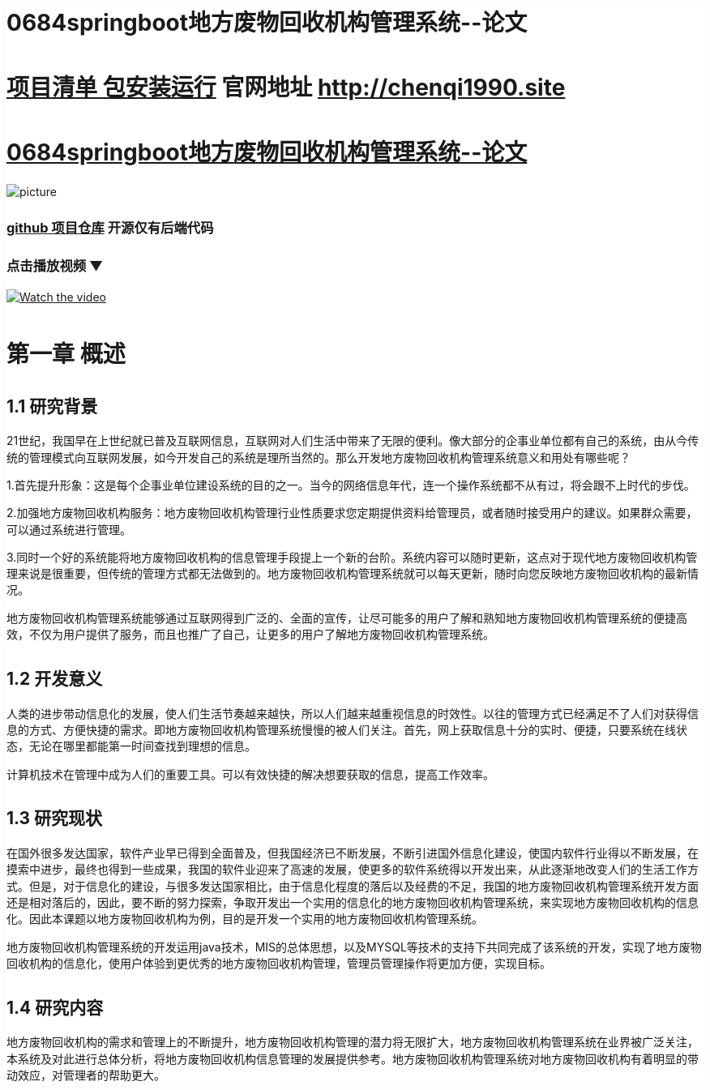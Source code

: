 # 0684springboot地方废物回收机构管理系统--论文


# [项目清单 包安装运行](http://chenqi1990.site) 官网地址 http://chenqi1990.site

# [0684springboot地方废物回收机构管理系统--论文](https://github.com/GraduationProject-springboot/0684springboot)

![picture](https://raw.githubusercontent.com/GraduationProject-springboot/.github/main/img/wx.png)

### [github 项目仓库](https://github.com/GraduationProject-springboot/allSpringbootProjects) 开源仅有后端代码

### 点击播放视频 ▼
[![Watch the video](https://i.sstatic.net/Vp2cE.png)](https://www.bilibili.com/video/BV14HerezEwW?p=38)

# 第一章 概述
## 1.1 研究背景
21世纪，我国早在上世纪就已普及互联网信息，互联网对人们生活中带来了无限的便利。像大部分的企事业单位都有自己的系统，由从今传统的管理模式向互联网发展，如今开发自己的系统是理所当然的。那么开发地方废物回收机构管理系统意义和用处有哪些呢？

1.首先提升形象：这是每个企事业单位建设系统的目的之一。当今的网络信息年代，连一个操作系统都不从有过，将会跟不上时代的步伐。

2.加强地方废物回收机构服务：地方废物回收机构管理行业性质要求您定期提供资料给管理员，或者随时接受用户的建议。如果群众需要，可以通过系统进行管理。

3.同时一个好的系统能将地方废物回收机构的信息管理手段提上一个新的台阶。系统内容可以随时更新，这点对于现代地方废物回收机构管理来说是很重要，但传统的管理方式都无法做到的。地方废物回收机构管理系统就可以每天更新，随时向您反映地方废物回收机构的最新情况。

地方废物回收机构管理系统能够通过互联网得到广泛的、全面的宣传，让尽可能多的用户了解和熟知地方废物回收机构管理系统的便捷高效，不仅为用户提供了服务，而且也推广了自己，让更多的用户了解地方废物回收机构管理系统。
## 1.2 开发意义
人类的进步带动信息化的发展，使人们生活节奏越来越快，所以人们越来越重视信息的时效性。以往的管理方式已经满足不了人们对获得信息的方式、方便快捷的需求。即地方废物回收机构管理系统慢慢的被人们关注。首先，网上获取信息十分的实时、便捷，只要系统在线状态，无论在哪里都能第一时间查找到理想的信息。

计算机技术在管理中成为人们的重要工具。可以有效快捷的解决想要获取的信息，提高工作效率。
## 1.3 研究现状
在国外很多发达国家，软件产业早已得到全面普及，但我国经济已不断发展，不断引进国外信息化建设，使国内软件行业得以不断发展，在摸索中进步，最终也得到一些成果，我国的软件业迎来了高速的发展，使更多的软件系统得以开发出来，从此逐渐地改变人们的生活工作方式。但是，对于信息化的建设，与很多发达国家相比，由于信息化程度的落后以及经费的不足，我国的地方废物回收机构管理系统开发方面还是相对落后的，因此，要不断的努力探索，争取开发出一个实用的信息化的地方废物回收机构管理系统，来实现地方废物回收机构的信息化。因此本课题以地方废物回收机构为例，目的是开发一个实用的地方废物回收机构管理系统。

地方废物回收机构管理系统的开发运用java技术，MIS的总体思想，以及MYSQL等技术的支持下共同完成了该系统的开发，实现了地方废物回收机构的信息化，使用户体验到更优秀的地方废物回收机构管理，管理员管理操作将更加方便，实现目标。 
## 1.4 研究内容
地方废物回收机构的需求和管理上的不断提升，地方废物回收机构管理的潜力将无限扩大，地方废物回收机构管理系统在业界被广泛关注，本系统及对此进行总体分析，将地方废物回收机构信息管理的发展提供参考。地方废物回收机构管理系统对地方废物回收机构有着明显的带动效应，对管理者的帮助更大。
